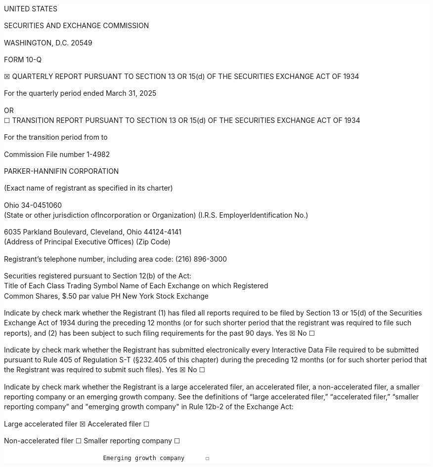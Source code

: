
  

UNITED STATES

SECURITIES AND EXCHANGE COMMISSION

WASHINGTON, D.C. 20549

FORM 10-Q

                                                                                                    
☒  QUARTERLY REPORT PURSUANT TO SECTION 13 OR 15(d) OF THE SECURITIES EXCHANGE ACT OF 1934  

For the quarterly period ended March 31, 2025

OR                                                                                                      
☐  TRANSITION REPORT PURSUANT TO SECTION 13 OR 15(d) OF THE SECURITIES EXCHANGE ACT OF 1934  

For the transition period from  to 

Commission File number 1-4982

PARKER-HANNIFIN CORPORATION

(Exact name of registrant as specified in its charter)

                                                                                                                                      
Ohio                                                           34-0451060                           
(State or other jurisdiction ofIncorporation or Organization)  (I.R.S. EmployerIdentification No.)  
                                                                                                                      
6035 Parkland Boulevard,                                       Cleveland,                           Ohio  44124-4141  
(Address of Principal Executive Offices)                       (Zip Code)                           

Registrant’s telephone number, including area code: (216) 896-3000

Securities registered pursuant to Section 12(b) of the Act:                                                                                                                  
Title of Each Class              Trading Symbol    Name of Each Exchange on which Registered  
Common Shares, $.50 par value    PH                New York Stock Exchange                    

Indicate by check mark whether the Registrant (1) has filed all reports required to be filed by Section 13 or 15(d) of the Securities Exchange Act of 1934 during the preceding 12 months (or for such shorter period that the registrant was required to file such reports), and (2) has been subject to such filing requirements for the past 90 days. Yes ☒ No ☐

Indicate by check mark whether the Registrant has submitted electronically every Interactive Data File required to be submitted pursuant to Rule 405 of Regulation S-T (§232.405 of this chapter) during the preceding 12 months (or for such shorter period that the Registrant was required to submit such files). Yes ☒ No ☐

Indicate by check mark whether the Registrant is a large accelerated filer, an accelerated filer, a non-accelerated filer, a smaller reporting company or an emerging growth company. See the definitions of “large accelerated filer,” “accelerated filer,” “smaller reporting company” and "emerging growth company" in Rule 12b-2 of the Exchange Act:

                                                                                            
Large accelerated filer    ☒    Accelerated filer            ☐  
                                
Non-accelerated filer      ☐    Smaller reporting company    ☐  
                                                                
                                Emerging growth company      ☐  
